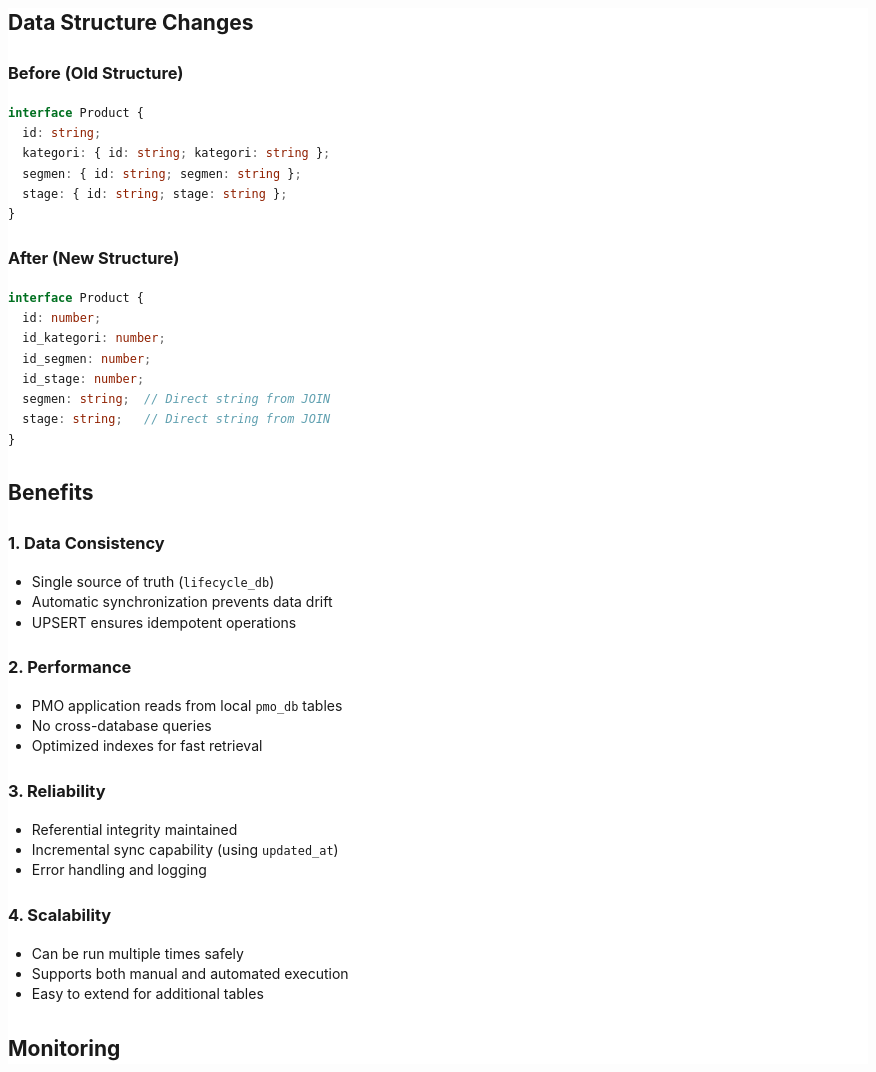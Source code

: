## Data Structure Changes

### Before (Old Structure)
```typescript
interface Product {
  id: string;
  kategori: { id: string; kategori: string };
  segmen: { id: string; segmen: string };
  stage: { id: string; stage: string };
}
```

### After (New Structure)
```typescript
interface Product {
  id: number;
  id_kategori: number;
  id_segmen: number;
  id_stage: number;
  segmen: string;  // Direct string from JOIN
  stage: string;   // Direct string from JOIN
}
```

## Benefits

### 1. Data Consistency
- Single source of truth (`lifecycle_db`)
- Automatic synchronization prevents data drift
- UPSERT ensures idempotent operations

### 2. Performance
- PMO application reads from local `pmo_db` tables
- No cross-database queries
- Optimized indexes for fast retrieval

### 3. Reliability
- Referential integrity maintained
- Incremental sync capability (using `updated_at`)
- Error handling and logging

### 4. Scalability
- Can be run multiple times safely
- Supports both manual and automated execution
- Easy to extend for additional tables

## Monitoring
